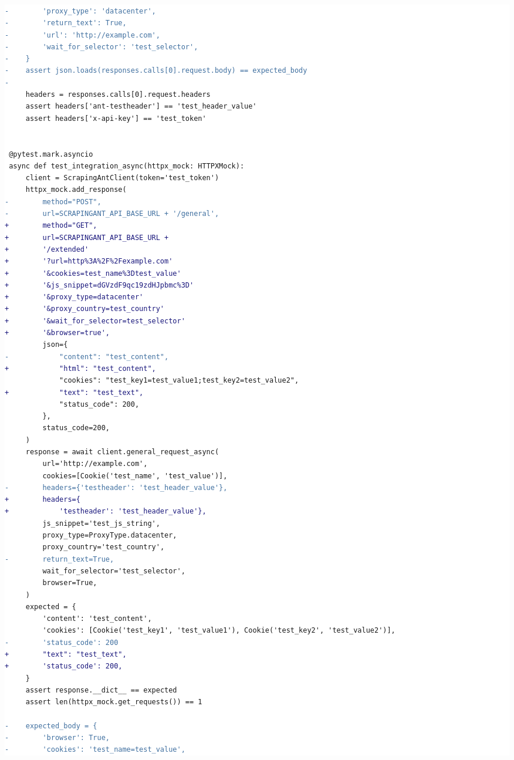 ```diff
-        'proxy_type': 'datacenter',
-        'return_text': True,
-        'url': 'http://example.com',
-        'wait_for_selector': 'test_selector',
-    }
-    assert json.loads(responses.calls[0].request.body) == expected_body
-
     headers = responses.calls[0].request.headers
     assert headers['ant-testheader'] == 'test_header_value'
     assert headers['x-api-key'] == 'test_token'
 
 
 @pytest.mark.asyncio
 async def test_integration_async(httpx_mock: HTTPXMock):
     client = ScrapingAntClient(token='test_token')
     httpx_mock.add_response(
-        method="POST",
-        url=SCRAPINGANT_API_BASE_URL + '/general',
+        method="GET",
+        url=SCRAPINGANT_API_BASE_URL +
+        '/extended'
+        '?url=http%3A%2F%2Fexample.com'
+        '&cookies=test_name%3Dtest_value'
+        '&js_snippet=dGVzdF9qc19zdHJpbmc%3D'
+        '&proxy_type=datacenter'
+        '&proxy_country=test_country'
+        '&wait_for_selector=test_selector'
+        '&browser=true',
         json={
-            "content": "test_content",
+            "html": "test_content",
             "cookies": "test_key1=test_value1;test_key2=test_value2",
+            "text": "test_text",
             "status_code": 200,
         },
         status_code=200,
     )
     response = await client.general_request_async(
         url='http://example.com',
         cookies=[Cookie('test_name', 'test_value')],
-        headers={'testheader': 'test_header_value'},
+        headers={
+            'testheader': 'test_header_value'},
         js_snippet='test_js_string',
         proxy_type=ProxyType.datacenter,
         proxy_country='test_country',
-        return_text=True,
         wait_for_selector='test_selector',
         browser=True,
     )
     expected = {
         'content': 'test_content',
         'cookies': [Cookie('test_key1', 'test_value1'), Cookie('test_key2', 'test_value2')],
-        'status_code': 200
+        "text": "test_text",
+        'status_code': 200,
     }
     assert response.__dict__ == expected
     assert len(httpx_mock.get_requests()) == 1
 
-    expected_body = {
-        'browser': True,
-        'cookies': 'test_name=test_value',
```